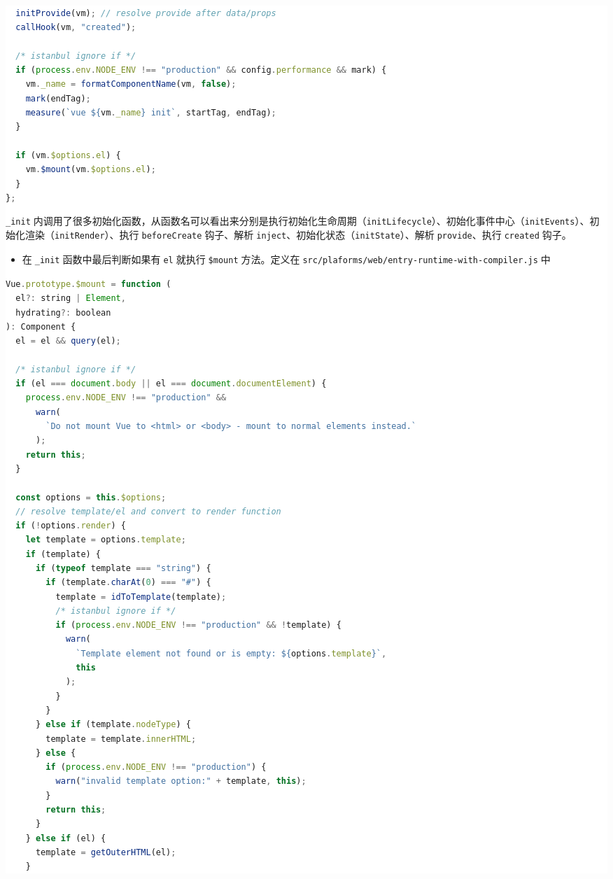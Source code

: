 ```js
  initProvide(vm); // resolve provide after data/props
  callHook(vm, "created");

  /* istanbul ignore if */
  if (process.env.NODE_ENV !== "production" && config.performance && mark) {
    vm._name = formatComponentName(vm, false);
    mark(endTag);
    measure(`vue ${vm._name} init`, startTag, endTag);
  }

  if (vm.$options.el) {
    vm.$mount(vm.$options.el);
  }
};
```

`_init` 内调用了很多初始化函数，从函数名可以看出来分别是执行初始化生命周期（`initLifecycle`）、初始化事件中心（`initEvents`）、初始化渲染（`initRender`）、执行 `beforeCreate` 钩子、解析 `inject`、初始化状态（`initState`）、解析 `provide`、执行 `created` 钩子。

- 在 `_init` 函数中最后判断如果有 `el` 就执行 `$mount` 方法。定义在 `src/plaforms/web/entry-runtime-with-compiler.js` 中

```js
Vue.prototype.$mount = function (
  el?: string | Element,
  hydrating?: boolean
): Component {
  el = el && query(el);

  /* istanbul ignore if */
  if (el === document.body || el === document.documentElement) {
    process.env.NODE_ENV !== "production" &&
      warn(
        `Do not mount Vue to <html> or <body> - mount to normal elements instead.`
      );
    return this;
  }

  const options = this.$options;
  // resolve template/el and convert to render function
  if (!options.render) {
    let template = options.template;
    if (template) {
      if (typeof template === "string") {
        if (template.charAt(0) === "#") {
          template = idToTemplate(template);
          /* istanbul ignore if */
          if (process.env.NODE_ENV !== "production" && !template) {
            warn(
              `Template element not found or is empty: ${options.template}`,
              this
            );
          }
        }
      } else if (template.nodeType) {
        template = template.innerHTML;
      } else {
        if (process.env.NODE_ENV !== "production") {
          warn("invalid template option:" + template, this);
        }
        return this;
      }
    } else if (el) {
      template = getOuterHTML(el);
    }
```